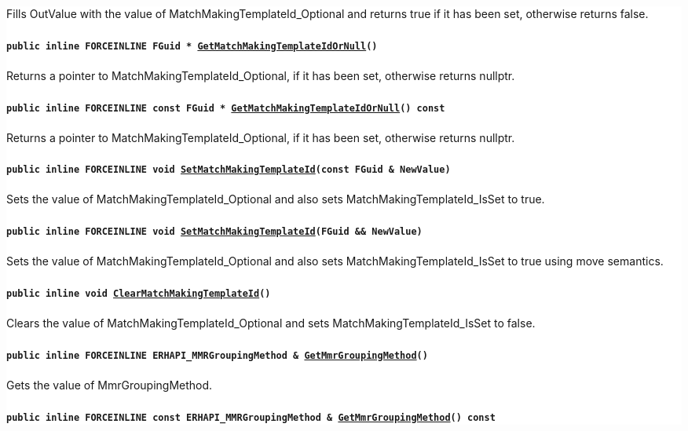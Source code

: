 Fills OutValue with the value of MatchMakingTemplateId_Optional and returns true if it has been set, otherwise returns false.

#### `public inline FORCEINLINE FGuid * `[`GetMatchMakingTemplateIdOrNull`](#structFRHAPI__MatchMakingTemplate_1a12919ce2080e84d0387c24afc6fb3c38)`()` <a id="structFRHAPI__MatchMakingTemplate_1a12919ce2080e84d0387c24afc6fb3c38"></a>

Returns a pointer to MatchMakingTemplateId_Optional, if it has been set, otherwise returns nullptr.

#### `public inline FORCEINLINE const FGuid * `[`GetMatchMakingTemplateIdOrNull`](#structFRHAPI__MatchMakingTemplate_1ad6c9ba43adae9ae064b32c5435b4cab4)`() const` <a id="structFRHAPI__MatchMakingTemplate_1ad6c9ba43adae9ae064b32c5435b4cab4"></a>

Returns a pointer to MatchMakingTemplateId_Optional, if it has been set, otherwise returns nullptr.

#### `public inline FORCEINLINE void `[`SetMatchMakingTemplateId`](#structFRHAPI__MatchMakingTemplate_1a487a9b90a53666ec7acd5ccfa39230a9)`(const FGuid & NewValue)` <a id="structFRHAPI__MatchMakingTemplate_1a487a9b90a53666ec7acd5ccfa39230a9"></a>

Sets the value of MatchMakingTemplateId_Optional and also sets MatchMakingTemplateId_IsSet to true.

#### `public inline FORCEINLINE void `[`SetMatchMakingTemplateId`](#structFRHAPI__MatchMakingTemplate_1a391409a613360f1283397e43ffefd3d1)`(FGuid && NewValue)` <a id="structFRHAPI__MatchMakingTemplate_1a391409a613360f1283397e43ffefd3d1"></a>

Sets the value of MatchMakingTemplateId_Optional and also sets MatchMakingTemplateId_IsSet to true using move semantics.

#### `public inline void `[`ClearMatchMakingTemplateId`](#structFRHAPI__MatchMakingTemplate_1aba6ed3458027f078405c957e54196f4f)`()` <a id="structFRHAPI__MatchMakingTemplate_1aba6ed3458027f078405c957e54196f4f"></a>

Clears the value of MatchMakingTemplateId_Optional and sets MatchMakingTemplateId_IsSet to false.

#### `public inline FORCEINLINE ERHAPI_MMRGroupingMethod & `[`GetMmrGroupingMethod`](#structFRHAPI__MatchMakingTemplate_1a455bd3217d0940ecf23d1139fda216b2)`()` <a id="structFRHAPI__MatchMakingTemplate_1a455bd3217d0940ecf23d1139fda216b2"></a>

Gets the value of MmrGroupingMethod.

#### `public inline FORCEINLINE const ERHAPI_MMRGroupingMethod & `[`GetMmrGroupingMethod`](#structFRHAPI__MatchMakingTemplate_1a76c5eff6b41697290ff1bdd41554f799)`() const` <a id="structFRHAPI__MatchMakingTemplate_1a76c5eff6b41697290ff1bdd41554f799"></a>
